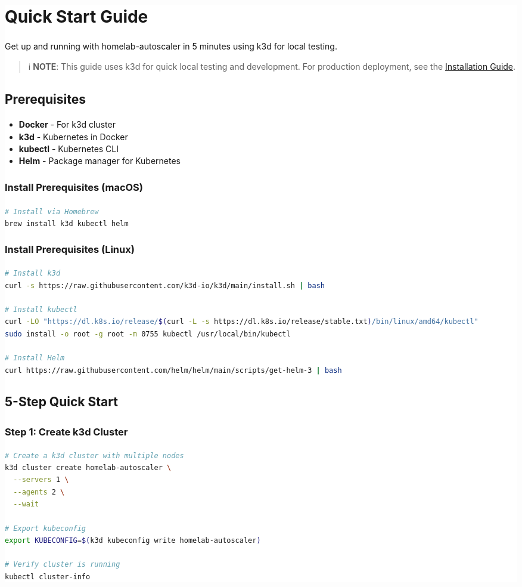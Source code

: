 # Quick Start Guide

Get up and running with homelab-autoscaler in 5 minutes using k3d for local testing.

> ℹ️ **NOTE**: This guide uses k3d for quick local testing and development. For production deployment, see the [Installation Guide](installation.md).

## Prerequisites

- **Docker** - For k3d cluster
- **k3d** - Kubernetes in Docker
- **kubectl** - Kubernetes CLI
- **Helm** - Package manager for Kubernetes

### Install Prerequisites (macOS)

```bash
# Install via Homebrew
brew install k3d kubectl helm
```

### Install Prerequisites (Linux)

```bash
# Install k3d
curl -s https://raw.githubusercontent.com/k3d-io/k3d/main/install.sh | bash

# Install kubectl
curl -LO "https://dl.k8s.io/release/$(curl -L -s https://dl.k8s.io/release/stable.txt)/bin/linux/amd64/kubectl"
sudo install -o root -g root -m 0755 kubectl /usr/local/bin/kubectl

# Install Helm
curl https://raw.githubusercontent.com/helm/helm/main/scripts/get-helm-3 | bash
```

## 5-Step Quick Start

### Step 1: Create k3d Cluster

```bash
# Create a k3d cluster with multiple nodes
k3d cluster create homelab-autoscaler \
  --servers 1 \
  --agents 2 \
  --wait

# Export kubeconfig
export KUBECONFIG=$(k3d kubeconfig write homelab-autoscaler)

# Verify cluster is running
kubectl cluster-info

```
